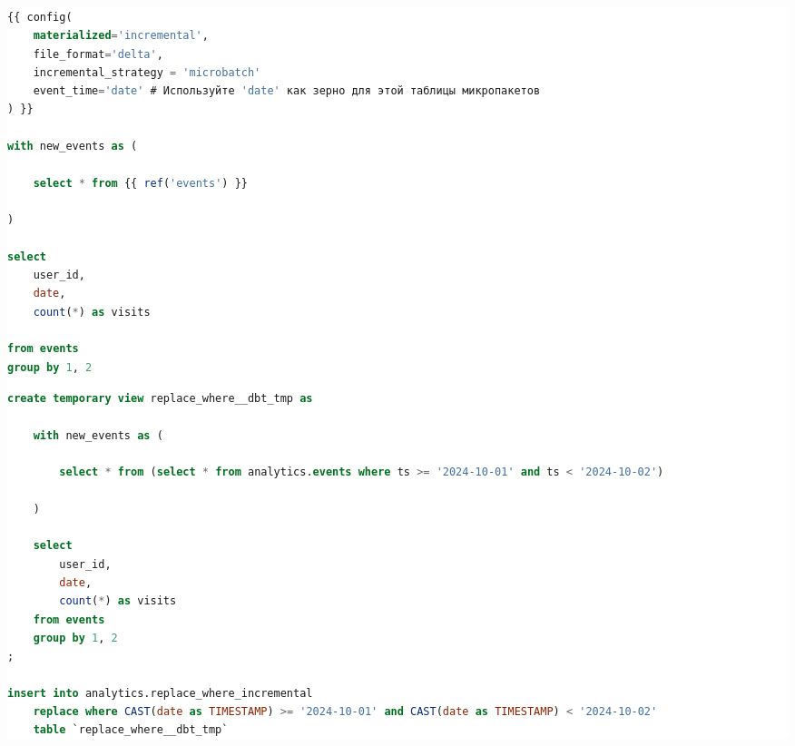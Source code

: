 <File name='microbatch_incremental.sql'>

```sql
{{ config(
    materialized='incremental',
    file_format='delta',
    incremental_strategy = 'microbatch'
    event_time='date' # Используйте 'date' как зерно для этой таблицы микропакетов
) }}

with new_events as (

    select * from {{ ref('events') }}

)

select
    user_id,
    date,
    count(*) as visits

from events
group by 1, 2
```

</File>
</TabItem>
<TabItem value="run">

<File name='target/run/replace_where_incremental.sql'>

```sql
create temporary view replace_where__dbt_tmp as

    with new_events as (

        select * from (select * from analytics.events where ts >= '2024-10-01' and ts < '2024-10-02')

    )

    select
        user_id,
        date,
        count(*) as visits
    from events
    group by 1, 2
;

insert into analytics.replace_where_incremental
    replace where CAST(date as TIMESTAMP) >= '2024-10-01' and CAST(date as TIMESTAMP) < '2024-10-02'
    table `replace_where__dbt_tmp`
```
